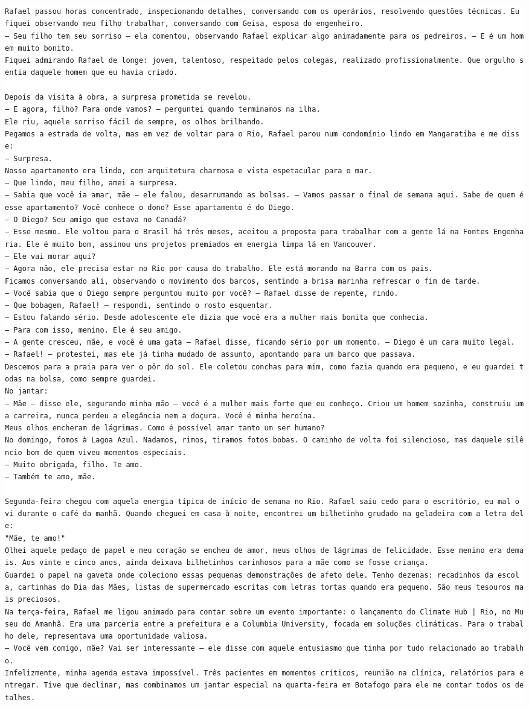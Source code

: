```
Rafael passou horas concentrado, inspecionando detalhes, conversando com os operários, resolvendo questões técnicas. Eu fiquei observando meu filho trabalhar, conversando com Geisa, esposa do engenheiro.
— Seu filho tem seu sorriso — ela comentou, observando Rafael explicar algo animadamente para os pedreiros. — E é um homem muito bonito.
Fiquei admirando Rafael de longe: jovem, talentoso, respeitado pelos colegas, realizado profissionalmente. Que orgulho sentia daquele homem que eu havia criado.

Depois da visita à obra, a surpresa prometida se revelou.
— E agora, filho? Para onde vamos? — perguntei quando terminamos na ilha.
Ele riu, aquele sorriso fácil de sempre, os olhos brilhando.
Pegamos a estrada de volta, mas em vez de voltar para o Rio, Rafael parou num condomínio lindo em Mangaratiba e me disse:
— Surpresa.
Nosso apartamento era lindo, com arquitetura charmosa e vista espetacular para o mar.
— Que lindo, meu filho, amei a surpresa.
— Sabia que você ia amar, mãe — ele falou, desarrumando as bolsas. — Vamos passar o final de semana aqui. Sabe de quem é esse apartamento? Você conhece o dono? Esse apartamento é do Diego.
— O Diego? Seu amigo que estava no Canadá?
— Esse mesmo. Ele voltou para o Brasil há três meses, aceitou a proposta para trabalhar com a gente lá na Fontes Engenharia. Ele é muito bom, assinou uns projetos premiados em energia limpa lá em Vancouver.
— Ele vai morar aqui?
— Agora não, ele precisa estar no Rio por causa do trabalho. Ele está morando na Barra com os pais.
Ficamos conversando ali, observando o movimento dos barcos, sentindo a brisa marinha refrescar o fim de tarde.
— Você sabia que o Diego sempre perguntou muito por você? — Rafael disse de repente, rindo.
— Que bobagem, Rafael! — respondi, sentindo o rosto esquentar.
— Estou falando sério. Desde adolescente ele dizia que você era a mulher mais bonita que conhecia.
— Para com isso, menino. Ele é seu amigo.
— A gente cresceu, mãe, e você é uma gata — Rafael disse, ficando sério por um momento. — Diego é um cara muito legal.
— Rafael! — protestei, mas ele já tinha mudado de assunto, apontando para um barco que passava.
Descemos para a praia para ver o pôr do sol. Ele coletou conchas para mim, como fazia quando era pequeno, e eu guardei todas na bolsa, como sempre guardei.
No jantar:
— Mãe — disse ele, segurando minha mão — você é a mulher mais forte que eu conheço. Criou um homem sozinha, construiu uma carreira, nunca perdeu a elegância nem a doçura. Você é minha heroína.
Meus olhos encheram de lágrimas. Como é possível amar tanto um ser humano?
No domingo, fomos à Lagoa Azul. Nadamos, rimos, tiramos fotos bobas. O caminho de volta foi silencioso, mas daquele silêncio bom de quem viveu momentos especiais.
— Muito obrigada, filho. Te amo.
— Também te amo, mãe.

Segunda-feira chegou com aquela energia típica de início de semana no Rio. Rafael saiu cedo para o escritório, eu mal o vi durante o café da manhã. Quando cheguei em casa à noite, encontrei um bilhetinho grudado na geladeira com a letra dele:
"Mãe, te amo!"
Olhei aquele pedaço de papel e meu coração se encheu de amor, meus olhos de lágrimas de felicidade. Esse menino era demais. Aos vinte e cinco anos, ainda deixava bilhetinhos carinhosos para a mãe como se fosse criança.
Guardei o papel na gaveta onde coleciono essas pequenas demonstrações de afeto dele. Tenho dezenas: recadinhos da escola, cartinhas do Dia das Mães, listas de supermercado escritas com letras tortas quando era pequeno. São meus tesouros mais preciosos.
Na terça-feira, Rafael me ligou animado para contar sobre um evento importante: o lançamento do Climate Hub | Rio, no Museu do Amanhã. Era uma parceria entre a prefeitura e a Columbia University, focada em soluções climáticas. Para o trabalho dele, representava uma oportunidade valiosa.
— Você vem comigo, mãe? Vai ser interessante — ele disse com aquele entusiasmo que tinha por tudo relacionado ao trabalho.
Infelizmente, minha agenda estava impossível. Três pacientes em momentos críticos, reunião na clínica, relatórios para entregar. Tive que declinar, mas combinamos um jantar especial na quarta-feira em Botafogo para ele me contar todos os detalhes.
```